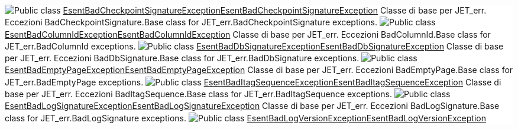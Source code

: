 <td><img src="../images/dn292085.pubclass(EXCHG.10).gif" title="Classe pubblica" alt="Public class" /></td>
<td><span data-ttu-id="d7daa-194"><a href="dn273995(v=exchg.10).md">EsentBadCheckpointSignatureException</a></span><span class="sxs-lookup"><span data-stu-id="d7daa-194"><a href="dn273995(v=exchg.10).md">EsentBadCheckpointSignatureException</a></span></span></td>
<td><span data-ttu-id="d7daa-195">Classe di base per JET_err. Eccezioni BadCheckpointSignature.</span><span class="sxs-lookup"><span data-stu-id="d7daa-195">Base class for JET_err.BadCheckpointSignature exceptions.</span></span></td>
</tr>
<tr class="odd">
<td><img src="../images/dn292085.pubclass(EXCHG.10).gif" title="Classe pubblica" alt="Public class" /></td>
<td><span data-ttu-id="d7daa-197"><a href="dn274004(v=exchg.10).md">EsentBadColumnIdException</a></span><span class="sxs-lookup"><span data-stu-id="d7daa-197"><a href="dn274004(v=exchg.10).md">EsentBadColumnIdException</a></span></span></td>
<td><span data-ttu-id="d7daa-198">Classe di base per JET_err. Eccezioni BadColumnId.</span><span class="sxs-lookup"><span data-stu-id="d7daa-198">Base class for JET_err.BadColumnId exceptions.</span></span></td>
</tr>
<tr class="even">
<td><img src="../images/dn292085.pubclass(EXCHG.10).gif" title="Classe pubblica" alt="Public class" /></td>
<td><span data-ttu-id="d7daa-200"><a href="dn274009(v=exchg.10).md">EsentBadDbSignatureException</a></span><span class="sxs-lookup"><span data-stu-id="d7daa-200"><a href="dn274009(v=exchg.10).md">EsentBadDbSignatureException</a></span></span></td>
<td><span data-ttu-id="d7daa-201">Classe di base per JET_err. Eccezioni BadDbSignature.</span><span class="sxs-lookup"><span data-stu-id="d7daa-201">Base class for JET_err.BadDbSignature exceptions.</span></span></td>
</tr>
<tr class="odd">
<td><img src="../images/dn292085.pubclass(EXCHG.10).gif" title="Classe pubblica" alt="Public class" /></td>
<td><span data-ttu-id="d7daa-203"><a href="dn274059(v=exchg.10).md">EsentBadEmptyPageException</a></span><span class="sxs-lookup"><span data-stu-id="d7daa-203"><a href="dn274059(v=exchg.10).md">EsentBadEmptyPageException</a></span></span></td>
<td><span data-ttu-id="d7daa-204">Classe di base per JET_err. Eccezioni BadEmptyPage.</span><span class="sxs-lookup"><span data-stu-id="d7daa-204">Base class for JET_err.BadEmptyPage exceptions.</span></span></td>
</tr>
<tr class="even">
<td><img src="../images/dn292085.pubclass(EXCHG.10).gif" title="Classe pubblica" alt="Public class" /></td>
<td><span data-ttu-id="d7daa-206"><a href="dn274018(v=exchg.10).md">EsentBadItagSequenceException</a></span><span class="sxs-lookup"><span data-stu-id="d7daa-206"><a href="dn274018(v=exchg.10).md">EsentBadItagSequenceException</a></span></span></td>
<td><span data-ttu-id="d7daa-207">Classe di base per JET_err. Eccezioni BadItagSequence.</span><span class="sxs-lookup"><span data-stu-id="d7daa-207">Base class for JET_err.BadItagSequence exceptions.</span></span></td>
</tr>
<tr class="odd">
<td><img src="../images/dn292085.pubclass(EXCHG.10).gif" title="Classe pubblica" alt="Public class" /></td>
<td><span data-ttu-id="d7daa-209"><a href="dn274072(v=exchg.10).md">EsentBadLogSignatureException</a></span><span class="sxs-lookup"><span data-stu-id="d7daa-209"><a href="dn274072(v=exchg.10).md">EsentBadLogSignatureException</a></span></span></td>
<td><span data-ttu-id="d7daa-210">Classe di base per JET_err. Eccezioni BadLogSignature.</span><span class="sxs-lookup"><span data-stu-id="d7daa-210">Base class for JET_err.BadLogSignature exceptions.</span></span></td>
</tr>
<tr class="even">
<td><img src="../images/dn292085.pubclass(EXCHG.10).gif" title="Classe pubblica" alt="Public class" /></td>
<td><span data-ttu-id="d7daa-212"><a href="dn274023(v=exchg.10).md">EsentBadLogVersionException</a></span><span class="sxs-lookup"><span data-stu-id="d7daa-212"><a href="dn274023(v=exchg.10).md">EsentBadLogVersionException</a></span></span></td>